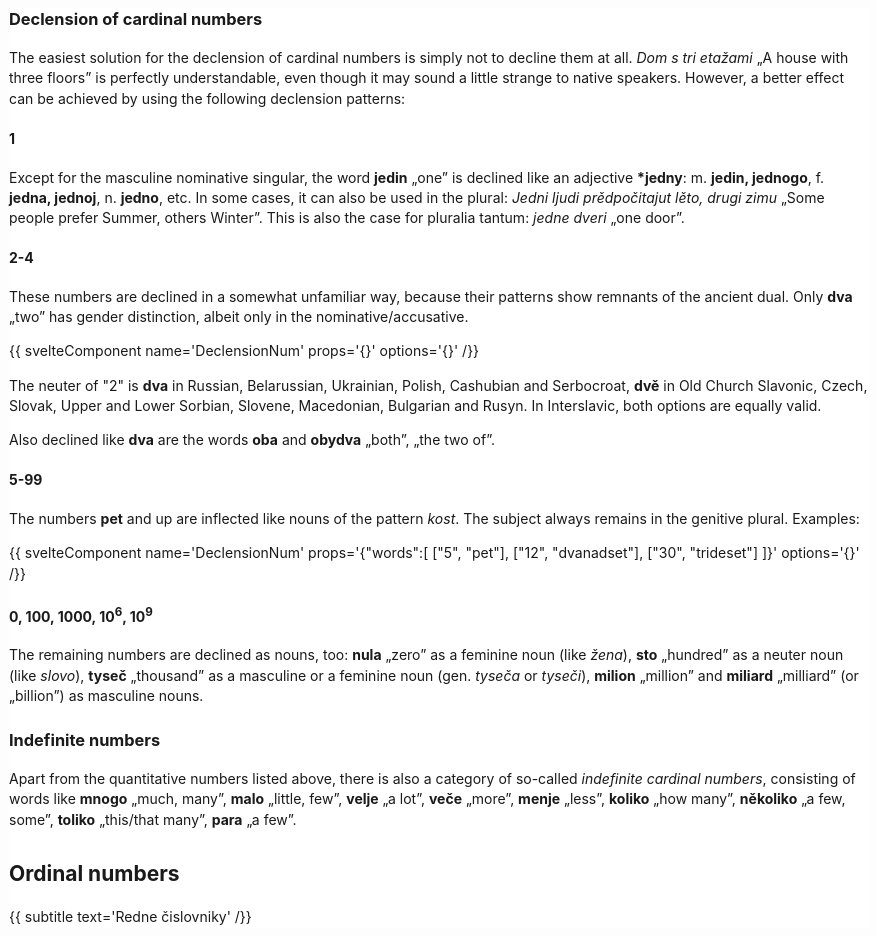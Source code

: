 ### Declension of cardinal numbers

The easiest solution for the declension of cardinal numbers is simply not to decline them at all. *Dom s tri etažami* „A house with three floors” is perfectly understandable, even though it may sound a little strange to native speakers. However, a better effect can be achieved by using the following declension patterns:

#### 1

Except for the masculine nominative singular, the word **jedin** „one” is declined like an adjective **\*jedny**: m. **jedin, jednogo**, f. **jedna, jednoj**, n. **jedno**, etc. In some cases, it can also be used in the plural: *Jedni ljudi prědpočitajut lěto, drugi zimu* „Some people prefer Summer, others Winter”. This is also the case for pluralia tantum: *jedne dveri* „one door”.

#### 2-4

These numbers are declined in a somewhat unfamiliar way, because their patterns show remnants of the ancient dual. Only **dva** „two” has gender distinction, albeit only in the nominative/accusative.

{{ svelteComponent name='DeclensionNum' props='{}' options='{}' /}}

The neuter of "2" is **dva** in Russian, Belarussian, Ukrainian, Polish, Cashubian and Serbocroat, **dvě** in Old Church Slavonic, Czech, Slovak, Upper and Lower Sorbian, Slovene, Macedonian, Bulgarian and Rusyn. In Interslavic, both options are equally valid.

Also declined like **dva** are the words **oba** and **obydva** „both”, „the two of”.

#### 5-99

The numbers **pet** and up are inflected like nouns of the pattern *kost*. The subject always remains in the genitive plural. Examples:

{{ svelteComponent name='DeclensionNum' props='{"words":[
	["5", "pet"],
	["12", "dvanadset"],
	["30", "trideset"]
]}' options='{}' /}}

#### 0, 100, 1000, 10<sup>6</sup>, 10<sup>9</sup>

The remaining numbers are declined as nouns, too: **nula** „zero” as a feminine noun (like *žena*), **sto** „hundred” as a neuter noun (like *slovo*), **tyseč** „thousand” as a masculine or a feminine noun (gen. *tyseča* or *tyseči*), **milion** „million” and **miliard** „milliard” (or „billion”) as masculine nouns.

### Indefinite numbers

Apart from the quantitative numbers listed above, there is also a category of so-called *indefinite cardinal numbers*, consisting of words like **mnogo** „much, many”, **malo** „little, few”, **velje** „a lot”, **veče** „more”, **menje** „less”, **koliko** „how many”, **několiko** „a few, some”, **toliko** „this/that many”, **para** „a few”.

## Ordinal numbers
{{ subtitle text='Redne čislovniky' /}}
